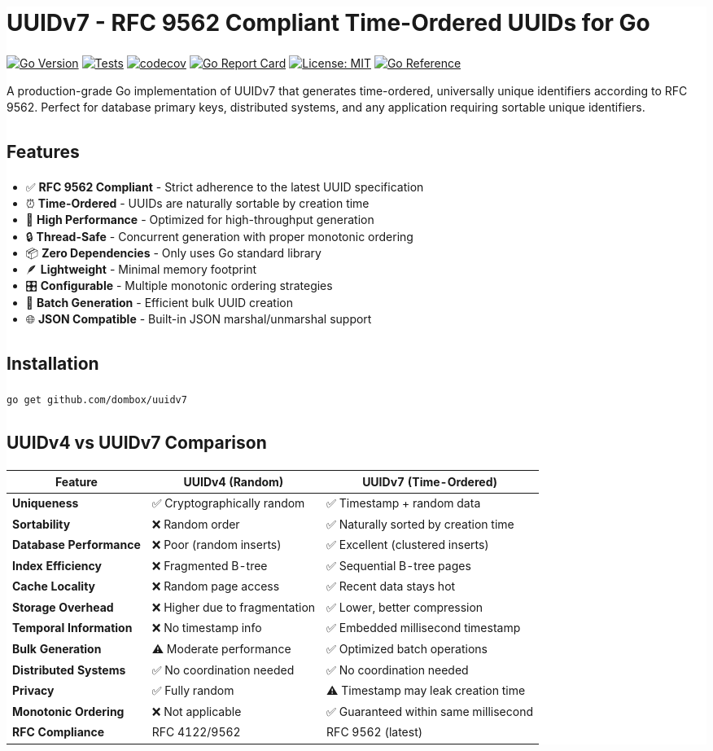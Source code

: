 # UUIDv7 - RFC 9562 Compliant Time-Ordered UUIDs for Go

[![Go Version](https://img.shields.io/badge/go-1.19+-blue?logo=go)](https://golang.org/doc/install)
[![Tests](https://github.com/dombox/uuidv7/actions/workflows/test.yml/badge.svg)](https://github.com/dombox/uuidv7/actions/workflows/test.yml)
[![codecov](https://codecov.io/gh/dombox/uuidv7/branch/main/graph/badge.svg)](https://codecov.io/gh/dombox/uuidv7)
[![Go Report Card](https://goreportcard.com/badge/github.com/dombox/uuidv7)](https://goreportcard.com/report/github.com/dombox/uuidv7)
[![License: MIT](https://img.shields.io/badge/License-MIT-yellow.svg)](https://opensource.org/licenses/MIT)
[![Go Reference](https://pkg.go.dev/badge/github.com/dombox/uuidv7.svg)](https://pkg.go.dev/github.com/dombox/uuidv7)

A production-grade Go implementation of UUIDv7 that generates time-ordered, universally unique identifiers according to RFC 9562. Perfect for database primary keys, distributed systems, and any application requiring sortable unique identifiers.

## Features

- ✅ **RFC 9562 Compliant** - Strict adherence to the latest UUID specification
- ⏰ **Time-Ordered** - UUIDs are naturally sortable by creation time
- 🚀 **High Performance** - Optimized for high-throughput generation
- 🔒 **Thread-Safe** - Concurrent generation with proper monotonic ordering
- 📦 **Zero Dependencies** - Only uses Go standard library
- 🪶 **Lightweight** - Minimal memory footprint
- 🎛️ **Configurable** - Multiple monotonic ordering strategies
- 🔄 **Batch Generation** - Efficient bulk UUID creation
- 🌐 **JSON Compatible** - Built-in JSON marshal/unmarshal support

## Installation

```bash
go get github.com/dombox/uuidv7
```

## UUIDv4 vs UUIDv7 Comparison

| Feature | UUIDv4 (Random) | UUIDv7 (Time-Ordered) |
|---------|-----------------|----------------------|
| **Uniqueness** | ✅ Cryptographically random | ✅ Timestamp + random data |
| **Sortability** | ❌ Random order | ✅ Naturally sorted by creation time |
| **Database Performance** | ❌ Poor (random inserts) | ✅ Excellent (clustered inserts) |
| **Index Efficiency** | ❌ Fragmented B-tree | ✅ Sequential B-tree pages |
| **Cache Locality** | ❌ Random page access | ✅ Recent data stays hot |
| **Storage Overhead** | ❌ Higher due to fragmentation | ✅ Lower, better compression |
| **Temporal Information** | ❌ No timestamp info | ✅ Embedded millisecond timestamp |
| **Bulk Generation** | ⚠️ Moderate performance | ✅ Optimized batch operations |
| **Distributed Systems** | ✅ No coordination needed | ✅ No coordination needed |
| **Privacy** | ✅ Fully random | ⚠️ Timestamp may leak creation time |
| **Monotonic Ordering** | ❌ Not applicable | ✅ Guaranteed within same millisecond |
| **RFC Compliance** | RFC 4122/9562 | RFC 9562 (latest) |
